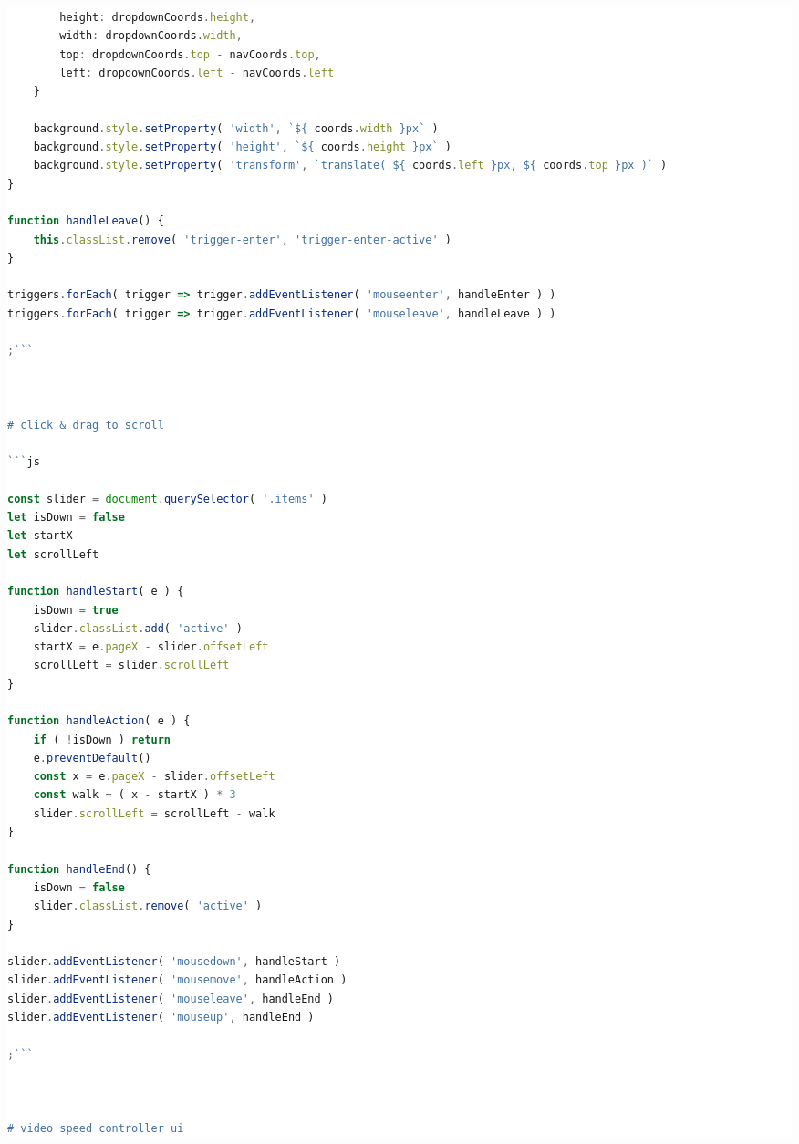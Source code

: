 ```js
		height: dropdownCoords.height,
		width: dropdownCoords.width,
		top: dropdownCoords.top - navCoords.top,
		left: dropdownCoords.left - navCoords.left
	}

	background.style.setProperty( 'width', `${ coords.width }px` )
	background.style.setProperty( 'height', `${ coords.height }px` )
	background.style.setProperty( 'transform', `translate( ${ coords.left }px, ${ coords.top }px )` )
}

function handleLeave() {
	this.classList.remove( 'trigger-enter', 'trigger-enter-active' )
}

triggers.forEach( trigger => trigger.addEventListener( 'mouseenter', handleEnter ) )
triggers.forEach( trigger => trigger.addEventListener( 'mouseleave', handleLeave ) )

;```



# click & drag to scroll

```js

const slider = document.querySelector( '.items' )
let isDown = false
let startX
let scrollLeft

function handleStart( e ) {
	isDown = true
	slider.classList.add( 'active' )
	startX = e.pageX - slider.offsetLeft
	scrollLeft = slider.scrollLeft
}

function handleAction( e ) {
	if ( !isDown ) return
	e.preventDefault()
	const x = e.pageX - slider.offsetLeft
	const walk = ( x - startX ) * 3
	slider.scrollLeft = scrollLeft - walk
}

function handleEnd() {
	isDown = false
	slider.classList.remove( 'active' )
}

slider.addEventListener( 'mousedown', handleStart )
slider.addEventListener( 'mousemove', handleAction )
slider.addEventListener( 'mouseleave', handleEnd )
slider.addEventListener( 'mouseup', handleEnd )

;```



# video speed controller ui

```